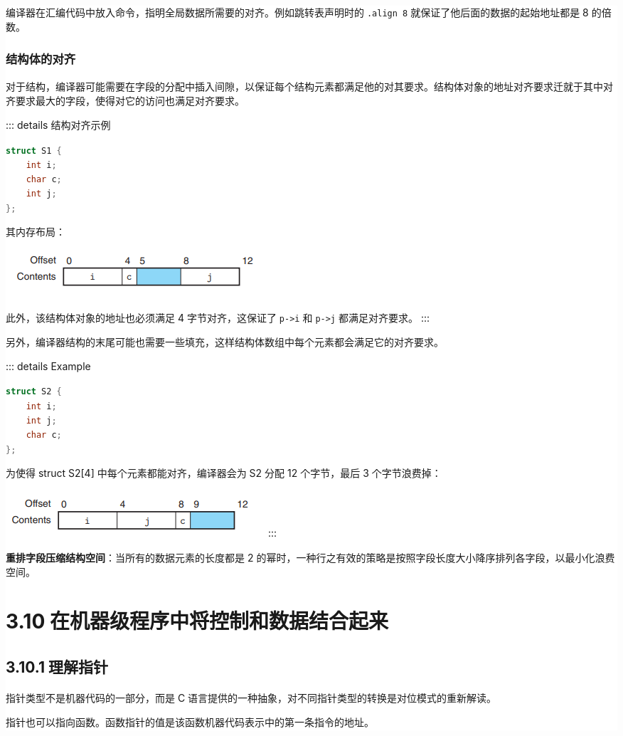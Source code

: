 编译器在汇编代码中放入命令，指明全局数据所需要的对齐。例如跳转表声明时的 `.align 8` 就保证了他后面的数据的起始地址都是 8 的倍数。

### 结构体的对齐

对于结构，编译器可能需要在字段的分配中插入间隙，以保证每个结构元素都满足他的对其要求。结构体对象的地址对齐要求迁就于其中对齐要求最大的字段，使得对它的访问也满足对齐要求。

::: details 结构对齐示例
```c
struct S1 {
    int i;
    char c;
    int j;
};
```

其内存布局：

![](../images/2021-07-20-20-15-18.png)

此外，该结构体对象的地址也必须满足 4 字节对齐，这保证了 `p->i` 和 `p->j` 都满足对齐要求。
:::

另外，编译器结构的末尾可能也需要一些填充，这样结构体数组中每个元素都会满足它的对齐要求。

::: details Example
```c
struct S2 {
    int i;
    int j;
    char c;
};
```
为使得 struct S2[4] 中每个元素都能对齐，编译器会为 S2 分配 12 个字节，最后 3 个字节浪费掉：

![](../images/2021-07-20-20-21-12.png)
:::

**重排字段压缩结构空间**：当所有的数据元素的长度都是 2 的幂时，一种行之有效的策略是按照字段长度大小降序排列各字段，以最小化浪费空间。

# 3.10 在机器级程序中将控制和数据结合起来

## 3.10.1 理解指针

指针类型不是机器代码的一部分，而是 C 语言提供的一种抽象，对不同指针类型的转换是对位模式的重新解读。

指针也可以指向函数。函数指针的值是该函数机器代码表示中的第一条指令的地址。
